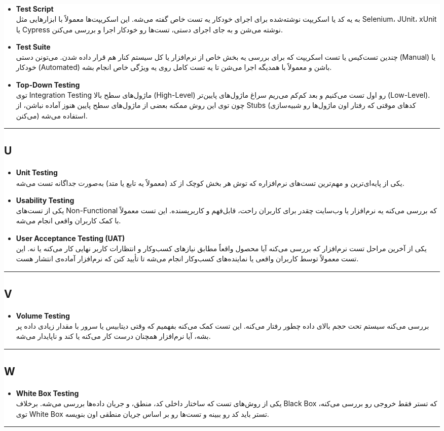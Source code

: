 * **Test Script**  
به یه کد یا اسکریپت نوشته‌شده برای اجرای خودکار یه تست خاص گفته می‌شه. این اسکریپت‌ها معمولاً با ابزارهایی مثل Selenium، JUnit، xUnit یا Cypress نوشته می‌شن و به جای اجرای دستی، تست‌ها رو خودکار اجرا و بررسی می‌کنن.

* **Test Suite**  
چندین تست‌کیس یا تست اسکریپت که برای بررسی یه بخش خاص از نرم‌افزار یا کل سیستم کنار هم قرار داده شدن. می‌تونن دستی (Manual) یا خودکار (Automated) باشن و معمولاً با همدیگه اجرا می‌شن تا یه تست کامل روی یه ویژگی خاص انجام بشه.

* **Top-Down Testing**  
توی Integration Testing ماژول‌های سطح بالا (High-Level) رو اول تست می‌کنیم و بعد کم‌کم می‌ریم سراغ ماژول‌های پایین‌تر (Low-Level). چون توی این روش ممکنه بعضی از ماژول‌های سطح پایین هنوز آماده نباشن، از Stubs (کدهای موقتی که رفتار اون ماژول‌ها رو شبیه‌سازی می‌کنن) استفاده می‌شه.

---

## U
* **Unit Testing**  
یکی از پایه‌ای‌ترین و مهم‌ترین تست‌های نرم‌افزاره که توش هر بخش کوچک از کد (معمولاً یه تابع یا متد) به‌صورت جداگانه تست می‌شه.

* **Usability Testing**  
یکی از تست‌های Non-Functional که بررسی می‌کنه یه نرم‌افزار یا وب‌سایت چقدر برای کاربران راحت، قابل‌فهم و کاربرپسنده. این تست معمولاً با کمک کاربران واقعی انجام می‌شه.

* **User Acceptance Testing (UAT)**  
یکی از آخرین مراحل تست نرم‌افزار که بررسی می‌کنه آیا محصول واقعاً مطابق نیازهای کسب‌وکار و انتظارات کاربر نهایی کار می‌کنه یا نه. این تست معمولاً توسط کاربران واقعی یا نماینده‌های کسب‌وکار انجام می‌شه تا تأیید کنن که نرم‌افزار آماده‌ی انتشار هست.

---

## V
* **Volume Testing**  
بررسی می‌کنه سیستم تحت حجم بالای داده چطور رفتار می‌کنه. این تست کمک می‌کنه بفهمیم که وقتی دیتابیس یا سرور با مقدار زیادی داده پر بشه، آیا نرم‌افزار همچنان درست کار می‌کنه یا کند و ناپایدار می‌شه.

---

## W
* **White Box Testing**  
یکی از روش‌های تست که ساختار داخلی کد، منطق، و جریان داده‌ها بررسی می‌شه. برخلاف Black Box که تستر فقط خروجی رو بررسی می‌کنه، توی White Box تستر باید کد رو ببینه و تست‌ها رو بر اساس جریان منطقی اون بنویسه.

---